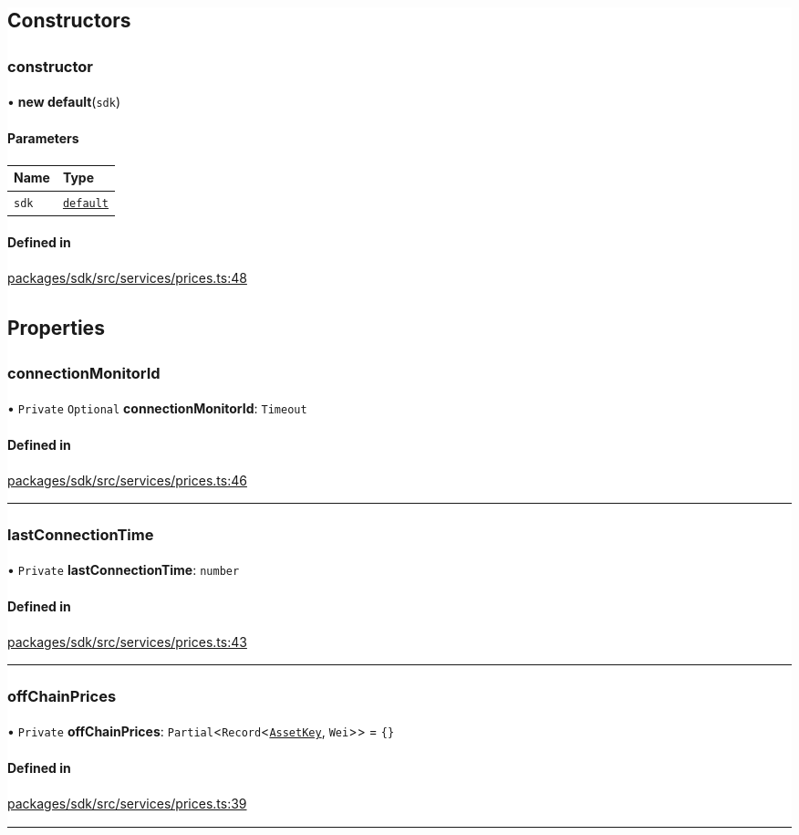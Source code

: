 ## Constructors

### constructor

• **new default**(`sdk`)

#### Parameters

| Name | Type |
| :------ | :------ |
| `sdk` | [`default`](index.default.md) |

#### Defined in

[packages/sdk/src/services/prices.ts:48](https://github.com/Kwenta/kwenta/blob/616d9e548/packages/sdk/src/services/prices.ts#L48)

## Properties

### connectionMonitorId

• `Private` `Optional` **connectionMonitorId**: `Timeout`

#### Defined in

[packages/sdk/src/services/prices.ts:46](https://github.com/Kwenta/kwenta/blob/616d9e548/packages/sdk/src/services/prices.ts#L46)

___

### lastConnectionTime

• `Private` **lastConnectionTime**: `number`

#### Defined in

[packages/sdk/src/services/prices.ts:43](https://github.com/Kwenta/kwenta/blob/616d9e548/packages/sdk/src/services/prices.ts#L43)

___

### offChainPrices

• `Private` **offChainPrices**: `Partial`<`Record`<[`AssetKey`](../modules/types_prices.md#assetkey), `Wei`\>\> = `{}`

#### Defined in

[packages/sdk/src/services/prices.ts:39](https://github.com/Kwenta/kwenta/blob/616d9e548/packages/sdk/src/services/prices.ts#L39)

___
